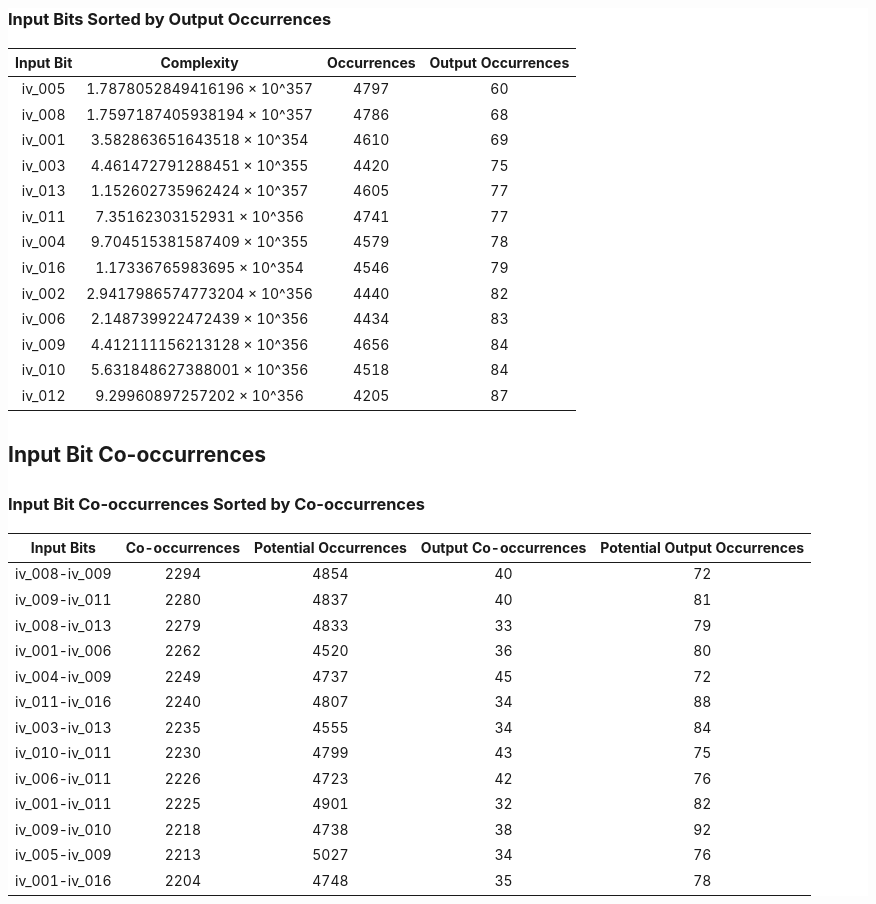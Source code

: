 ### Input Bits Sorted by Output Occurrences

| Input Bit | Complexity | Occurrences | Output Occurrences |
|:---------:|:----------:|:-----------:|:------------------:|
| iv_005 | 1.7878052849416196 × 10^357 | 4797 | 60 |
| iv_008 | 1.7597187405938194 × 10^357 | 4786 | 68 |
| iv_001 | 3.582863651643518 × 10^354 | 4610 | 69 |
| iv_003 | 4.461472791288451 × 10^355 | 4420 | 75 |
| iv_013 | 1.152602735962424 × 10^357 | 4605 | 77 |
| iv_011 | 7.35162303152931 × 10^356 | 4741 | 77 |
| iv_004 | 9.704515381587409 × 10^355 | 4579 | 78 |
| iv_016 | 1.17336765983695 × 10^354 | 4546 | 79 |
| iv_002 | 2.9417986574773204 × 10^356 | 4440 | 82 |
| iv_006 | 2.148739922472439 × 10^356 | 4434 | 83 |
| iv_009 | 4.412111156213128 × 10^356 | 4656 | 84 |
| iv_010 | 5.631848627388001 × 10^356 | 4518 | 84 |
| iv_012 | 9.29960897257202 × 10^356 | 4205 | 87 |

## Input Bit Co-occurrences

### Input Bit Co-occurrences Sorted by Co-occurrences

| Input Bits | Co-occurrences | Potential Occurrences | Output Co-occurrences | Potential Output Occurrences |
|:----------:|:--------------:|:---------------------:|:---------------------:|:----------------------------:|
| iv_008-iv_009 | 2294 | 4854 | 40 | 72 |
| iv_009-iv_011 | 2280 | 4837 | 40 | 81 |
| iv_008-iv_013 | 2279 | 4833 | 33 | 79 |
| iv_001-iv_006 | 2262 | 4520 | 36 | 80 |
| iv_004-iv_009 | 2249 | 4737 | 45 | 72 |
| iv_011-iv_016 | 2240 | 4807 | 34 | 88 |
| iv_003-iv_013 | 2235 | 4555 | 34 | 84 |
| iv_010-iv_011 | 2230 | 4799 | 43 | 75 |
| iv_006-iv_011 | 2226 | 4723 | 42 | 76 |
| iv_001-iv_011 | 2225 | 4901 | 32 | 82 |
| iv_009-iv_010 | 2218 | 4738 | 38 | 92 |
| iv_005-iv_009 | 2213 | 5027 | 34 | 76 |
| iv_001-iv_016 | 2204 | 4748 | 35 | 78 |
